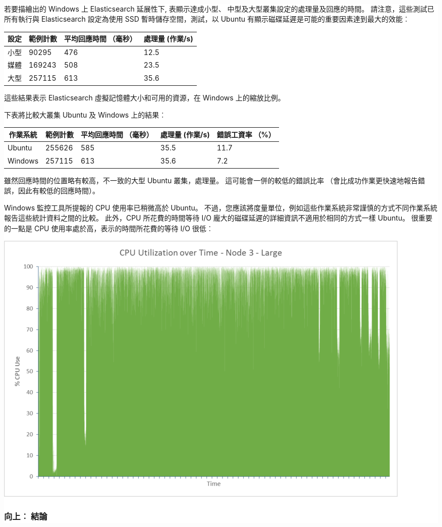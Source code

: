 若要描繪出的 Windows 上 Elasticsearch 延展性下, 表顯示達成小型、 中型及大型叢集設定的處理量及回應的時間。 請注意，這些測試已所有執行與 Elasticsearch 設定為使用 SSD 暫時儲存空間，測試，以 Ubuntu 有顯示磁碟延遲是可能的重要因素達到最大的效能︰

| 設定 | 範例計數 | 平均回應時間 （毫秒） | 處理量 (作業/s) |
|---------------|--------------|----------------------------|---------------------------|
| 小型         | 90295        | 476                        | 12.5                      |
| 媒體        | 169243       | 508                        | 23.5                      |
| 大型         | 257115       | 613                        | 35.6                      |

這些結果表示 Elasticsearch 虛擬記憶體大小和可用的資源，在 Windows 上的縮放比例。

下表將比較大叢集 Ubuntu 及 Windows 上的結果︰

| 作業系統 | 範例計數 | 平均回應時間 （毫秒） | 處理量 (作業/s) | 錯誤工資率 （%） |
|------------------|--------------|----------------------------|---------------------------|----------------|
| Ubuntu           | 255626       | 585                        | 35.5                      | 11.7           |
| Windows          | 257115       | 613                        | 35.6                      | 7.2            |

雖然回應時間的位置略有較高，不一致的大型 Ubuntu 叢集，處理量。 這可能會一併的較低的錯誤比率 （會比成功作業更快速地報告錯誤，因此有較低的回應時間）。

Windows 監控工具所提報的 CPU 使用率已稍微高於 Ubuntu。 不過，您應該將度量單位，例如這些作業系統非常謹慎的方式不同作業系統報告這些統計資料之間的比較。 此外，CPU 所花費的時間等待 I/O 龐大的磁碟延遲的詳細資訊不適用於相同的方式一樣 Ubuntu。 很重要的一點是 CPU 使用率處於高，表示的時間所花費的等待 I/O 很低︰

![](media/guidance-elasticsearch/data-ingestion-image14.png)

### <a name="scaling-up-conclusions"></a>向上︰ 結論
